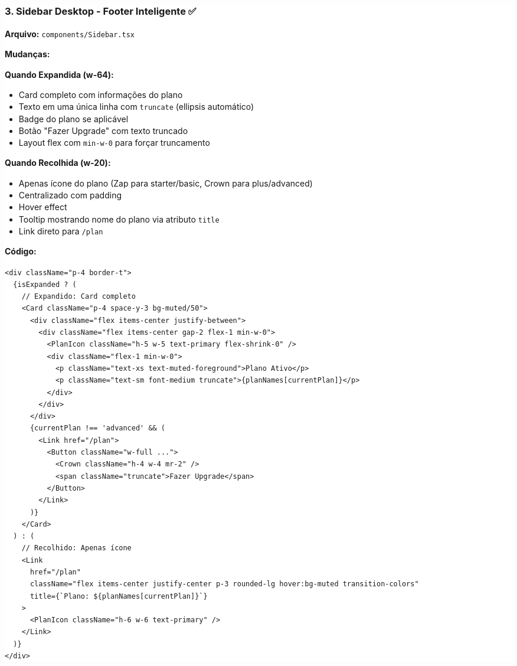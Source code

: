 ### 3. **Sidebar Desktop - Footer Inteligente** ✅

**Arquivo:** `components/Sidebar.tsx`

**Mudanças:**

**Quando Expandida (w-64):**

- Card completo com informações do plano
- Texto em uma única linha com `truncate` (ellipsis automático)
- Badge do plano se aplicável
- Botão "Fazer Upgrade" com texto truncado
- Layout flex com `min-w-0` para forçar truncamento

**Quando Recolhida (w-20):**

- Apenas ícone do plano (Zap para starter/basic, Crown para plus/advanced)
- Centralizado com padding
- Hover effect
- Tooltip mostrando nome do plano via atributo `title`
- Link direto para `/plan`

**Código:**

```tsx
<div className="p-4 border-t">
  {isExpanded ? (
    // Expandido: Card completo
    <Card className="p-4 space-y-3 bg-muted/50">
      <div className="flex items-center justify-between">
        <div className="flex items-center gap-2 flex-1 min-w-0">
          <PlanIcon className="h-5 w-5 text-primary flex-shrink-0" />
          <div className="flex-1 min-w-0">
            <p className="text-xs text-muted-foreground">Plano Ativo</p>
            <p className="text-sm font-medium truncate">{planNames[currentPlan]}</p>
          </div>
        </div>
      </div>
      {currentPlan !== 'advanced' && (
        <Link href="/plan">
          <Button className="w-full ...">
            <Crown className="h-4 w-4 mr-2" />
            <span className="truncate">Fazer Upgrade</span>
          </Button>
        </Link>
      )}
    </Card>
  ) : (
    // Recolhido: Apenas ícone
    <Link
      href="/plan"
      className="flex items-center justify-center p-3 rounded-lg hover:bg-muted transition-colors"
      title={`Plano: ${planNames[currentPlan]}`}
    >
      <PlanIcon className="h-6 w-6 text-primary" />
    </Link>
  )}
</div>
```
